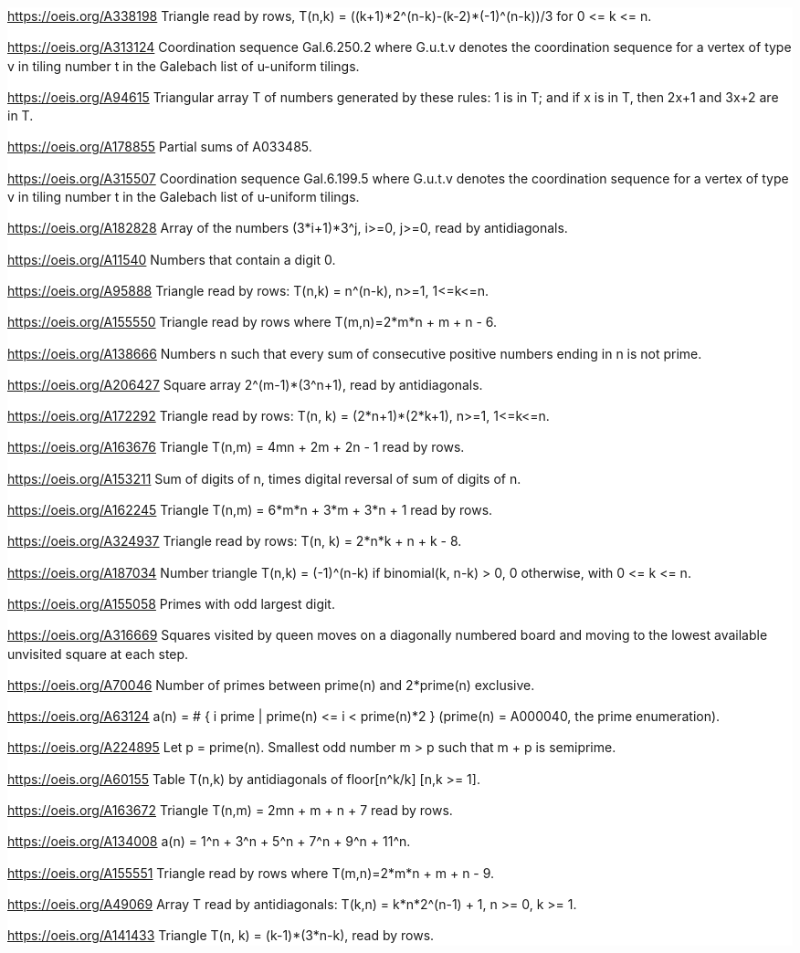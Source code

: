 https://oeis.org/A338198 Triangle read by rows, T(n,k) = ((k+1)\*2^(n-k)-(k-2)\*(-1)^(n-k))/3 for 0 <= k <= n.

https://oeis.org/A313124 Coordination sequence Gal.6.250.2 where G.u.t.v denotes the coordination sequence for a vertex of type v in tiling number t in the Galebach list of u-uniform tilings.

https://oeis.org/A94615 Triangular array T of numbers generated by these rules: 1 is in T; and if x is in T, then 2x+1 and 3x+2 are in T.

https://oeis.org/A178855 Partial sums of A033485.

https://oeis.org/A315507 Coordination sequence Gal.6.199.5 where G.u.t.v denotes the coordination sequence for a vertex of type v in tiling number t in the Galebach list of u-uniform tilings.

https://oeis.org/A182828 Array of the numbers (3\*i+1)\*3^j, i>=0, j>=0, read by antidiagonals.

https://oeis.org/A11540 Numbers that contain a digit 0.

https://oeis.org/A95888 Triangle read by rows: T(n,k) = n^(n-k), n>=1, 1<=k<=n.

https://oeis.org/A155550 Triangle read by rows where T(m,n)=2\*m\*n + m + n - 6.

https://oeis.org/A138666 Numbers n such that every sum of consecutive positive numbers ending in n is not prime.

https://oeis.org/A206427 Square array 2^(m-1)\*(3^n+1), read by antidiagonals.

https://oeis.org/A172292 Triangle read by rows: T(n, k) = (2\*n+1)\*(2\*k+1), n>=1, 1<=k<=n.

https://oeis.org/A163676 Triangle T(n,m) = 4mn + 2m + 2n - 1 read by rows.

https://oeis.org/A153211 Sum of digits of n, times digital reversal of sum of digits of n.

https://oeis.org/A162245 Triangle T(n,m) = 6\*m\*n + 3\*m + 3\*n + 1 read by rows.

https://oeis.org/A324937 Triangle read by rows: T(n, k) = 2\*n\*k + n + k - 8.

https://oeis.org/A187034 Number triangle T(n,k) = (-1)^(n-k) if binomial(k, n-k) > 0, 0 otherwise, with 0 <= k <= n.

https://oeis.org/A155058 Primes with odd largest digit.

https://oeis.org/A316669 Squares visited by queen moves on a diagonally numbered board and moving to the lowest available unvisited square at each step.

https://oeis.org/A70046 Number of primes between prime(n) and 2\*prime(n) exclusive.

https://oeis.org/A63124 a(n) = # { i prime | prime(n) <= i < prime(n)\*2 } (prime(n) = A000040, the prime enumeration).

https://oeis.org/A224895 Let p = prime(n). Smallest odd number m > p such that m + p is semiprime.

https://oeis.org/A60155 Table T(n,k) by antidiagonals of floor[n^k/k] [n,k >= 1].

https://oeis.org/A163672 Triangle T(n,m) = 2mn + m + n + 7 read by rows.

https://oeis.org/A134008 a(n) = 1^n + 3^n + 5^n + 7^n + 9^n + 11^n.

https://oeis.org/A155551 Triangle read by rows where T(m,n)=2\*m\*n + m + n - 9.

https://oeis.org/A49069 Array T read by antidiagonals: T(k,n) = k\*n\*2^(n-1) + 1, n >= 0, k >= 1.

https://oeis.org/A141433 Triangle T(n, k) = (k-1)\*(3\*n-k), read by rows.

